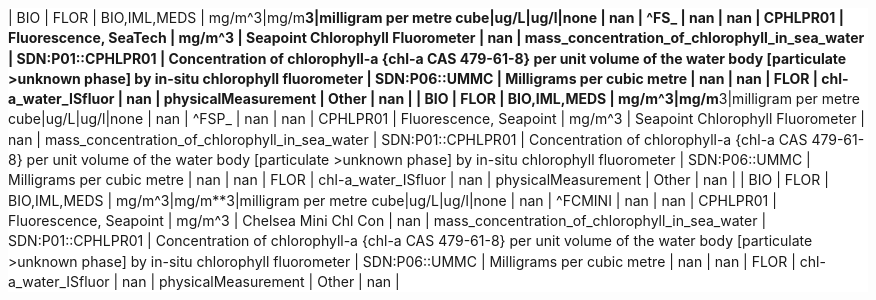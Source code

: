 | BIO          | FLOR     | BIO,IML,MEDS | mg/m^3&#124;mg/m**3&#124;milligram per metre cube&#124;ug/L&#124;ug/l&#124;none                                      | nan              | ^FS_                                                                                                                                                                               |                  nan | nan                                                  | CPHLPR01         | Fluorescence, SeaTech                                                                                                                                            | mg/m^3                   | Seapoint Chlorophyll Fluorometer                      | nan     | mass_concentration_of_chlorophyll_in_sea_water                                                                                    | SDN:P01::CPHLPR01   | Concentration of chlorophyll-a {chl-a CAS 479-61-8} per unit volume of the water body [particulate >unknown phase] by in-situ chlorophyll fluorometer            | SDN:P06::UMMC | Milligrams per cubic metre                 | nan                                                                                                                                                                                                                              |          nan | FLOR              | chl-a_water_ISfluor         | nan                                                                                                          | physicalMeasurement     | Other                            | nan                                |
| BIO          | FLOR     | BIO,IML,MEDS | mg/m^3&#124;mg/m**3&#124;milligram per metre cube&#124;ug/L&#124;ug/l&#124;none                                      | nan              | ^FSP_                                                                                                                                                                              |                  nan | nan                                                  | CPHLPR01         | Fluorescence, Seapoint                                                                                                                                           | mg/m^3                   | Seapoint Chlorophyll Fluorometer                      | nan     | mass_concentration_of_chlorophyll_in_sea_water                                                                                    | SDN:P01::CPHLPR01   | Concentration of chlorophyll-a {chl-a CAS 479-61-8} per unit volume of the water body [particulate >unknown phase] by in-situ chlorophyll fluorometer            | SDN:P06::UMMC | Milligrams per cubic metre                 | nan                                                                                                                                                                                                                              |          nan | FLOR              | chl-a_water_ISfluor         | nan                                                                                                          | physicalMeasurement     | Other                            | nan                                |
| BIO          | FLOR     | BIO,IML,MEDS | mg/m^3&#124;mg/m**3&#124;milligram per metre cube&#124;ug/L&#124;ug/l&#124;none                                      | nan              | ^FCMINI                                                                                                                                                                            |                  nan | nan                                                  | CPHLPR01         | Fluorescence, Seapoint                                                                                                                                           | mg/m^3                   | Chelsea Mini Chl Con                                  | nan     | mass_concentration_of_chlorophyll_in_sea_water                                                                                    | SDN:P01::CPHLPR01   | Concentration of chlorophyll-a {chl-a CAS 479-61-8} per unit volume of the water body [particulate >unknown phase] by in-situ chlorophyll fluorometer            | SDN:P06::UMMC | Milligrams per cubic metre                 | nan                                                                                                                                                                                                                              |          nan | FLOR              | chl-a_water_ISfluor         | nan                                                                                                          | physicalMeasurement     | Other                            | nan                                |
